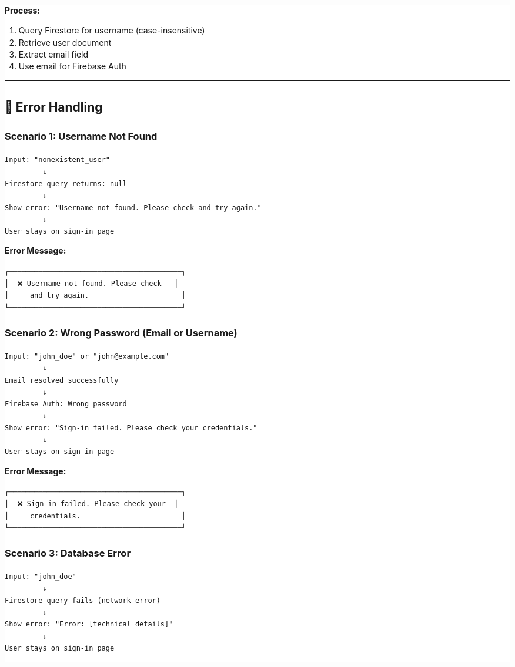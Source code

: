 **Process:**
1. Query Firestore for username (case-insensitive)
2. Retrieve user document
3. Extract email field
4. Use email for Firebase Auth

---

## 🚨 Error Handling

### Scenario 1: Username Not Found
```
Input: "nonexistent_user"
         ↓
Firestore query returns: null
         ↓
Show error: "Username not found. Please check and try again."
         ↓
User stays on sign-in page
```

**Error Message:**
```
┌─────────────────────────────────────────┐
│  ❌ Username not found. Please check   │
│     and try again.                      │
└─────────────────────────────────────────┘
```

### Scenario 2: Wrong Password (Email or Username)
```
Input: "john_doe" or "john@example.com"
         ↓
Email resolved successfully
         ↓
Firebase Auth: Wrong password
         ↓
Show error: "Sign-in failed. Please check your credentials."
         ↓
User stays on sign-in page
```

**Error Message:**
```
┌─────────────────────────────────────────┐
│  ❌ Sign-in failed. Please check your  │
│     credentials.                        │
└─────────────────────────────────────────┘
```

### Scenario 3: Database Error
```
Input: "john_doe"
         ↓
Firestore query fails (network error)
         ↓
Show error: "Error: [technical details]"
         ↓
User stays on sign-in page
```

---